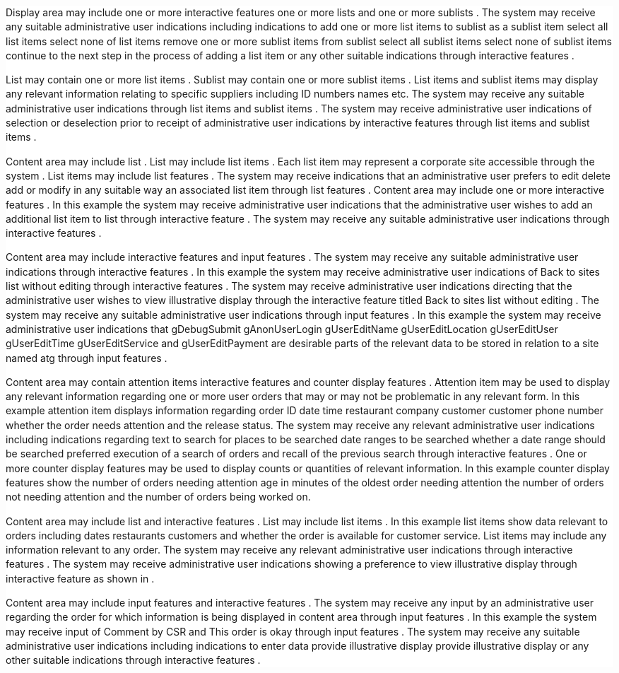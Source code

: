 Display area may include one or more interactive features one or more lists and one or more sublists . The system may receive any suitable administrative user indications including indications to add one or more list items to sublist as a sublist item select all list items select none of list items remove one or more sublist items from sublist select all sublist items select none of sublist items continue to the next step in the process of adding a list item or any other suitable indications through interactive features .

List may contain one or more list items . Sublist may contain one or more sublist items . List items and sublist items may display any relevant information relating to specific suppliers including ID numbers names etc. The system may receive any suitable administrative user indications through list items and sublist items . The system may receive administrative user indications of selection or deselection prior to receipt of administrative user indications by interactive features through list items and sublist items .

Content area may include list . List may include list items . Each list item may represent a corporate site accessible through the system . List items may include list features . The system may receive indications that an administrative user prefers to edit delete add or modify in any suitable way an associated list item through list features . Content area may include one or more interactive features . In this example the system may receive administrative user indications that the administrative user wishes to add an additional list item to list through interactive feature . The system may receive any suitable administrative user indications through interactive features .

Content area may include interactive features and input features . The system may receive any suitable administrative user indications through interactive features . In this example the system may receive administrative user indications of Back to sites list without editing through interactive features . The system may receive administrative user indications directing that the administrative user wishes to view illustrative display through the interactive feature titled Back to sites list without editing . The system may receive any suitable administrative user indications through input features . In this example the system may receive administrative user indications that gDebugSubmit gAnonUserLogin gUserEditName gUserEditLocation gUserEditUser gUserEditTime gUserEditService and gUserEditPayment are desirable parts of the relevant data to be stored in relation to a site named atg through input features .

Content area may contain attention items interactive features and counter display features . Attention item may be used to display any relevant information regarding one or more user orders that may or may not be problematic in any relevant form. In this example attention item displays information regarding order ID date time restaurant company customer customer phone number whether the order needs attention and the release status. The system may receive any relevant administrative user indications including indications regarding text to search for places to be searched date ranges to be searched whether a date range should be searched preferred execution of a search of orders and recall of the previous search through interactive features . One or more counter display features may be used to display counts or quantities of relevant information. In this example counter display features show the number of orders needing attention age in minutes of the oldest order needing attention the number of orders not needing attention and the number of orders being worked on.

Content area may include list and interactive features . List may include list items . In this example list items show data relevant to orders including dates restaurants customers and whether the order is available for customer service. List items may include any information relevant to any order. The system may receive any relevant administrative user indications through interactive features . The system may receive administrative user indications showing a preference to view illustrative display through interactive feature as shown in .

Content area may include input features and interactive features . The system may receive any input by an administrative user regarding the order for which information is being displayed in content area through input features . In this example the system may receive input of Comment by CSR and This order is okay through input features . The system may receive any suitable administrative user indications including indications to enter data provide illustrative display provide illustrative display or any other suitable indications through interactive features .
